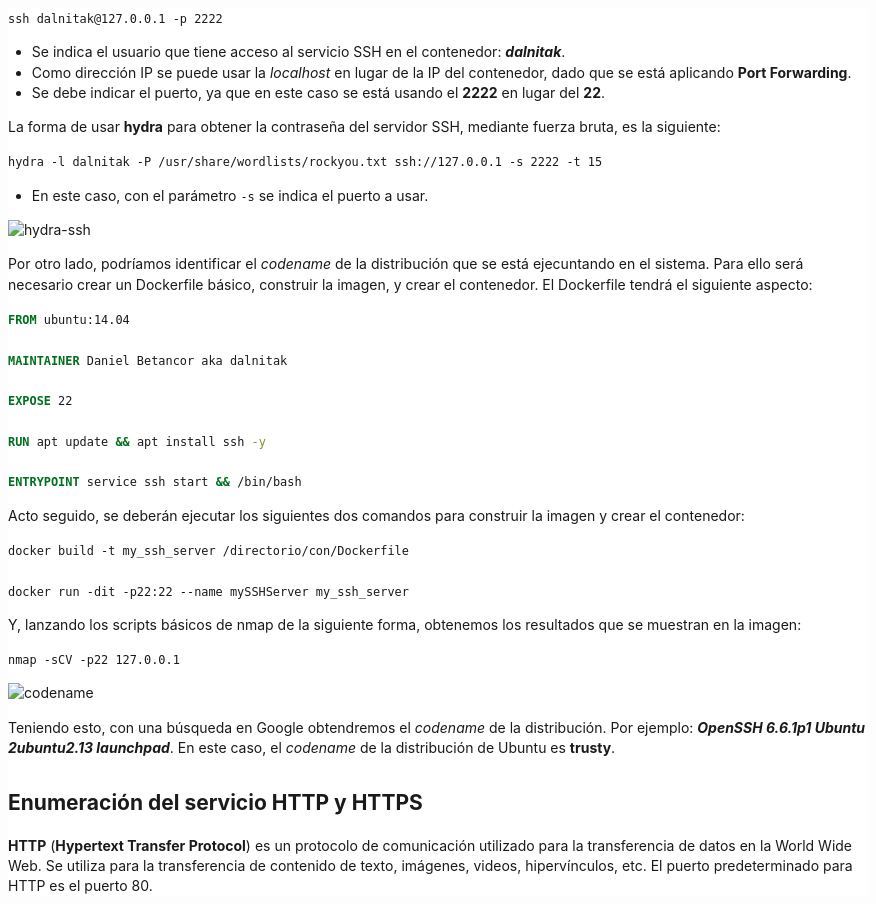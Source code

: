 	ssh dalnitak@127.0.0.1 -p 2222

- Se indica el usuario que tiene acceso al servicio SSH en el contenedor: **_dalnitak_**.
- Como dirección IP se puede usar la *localhost* en lugar de la IP del contenedor, dado que se está aplicando **Port Forwarding**.
- Se debe indicar el puerto, ya que en este caso se está usando el **2222** en lugar del **22**.

La forma de usar **hydra** para obtener la contraseña del servidor SSH, mediante fuerza bruta, es la siguiente:

	hydra -l dalnitak -P /usr/share/wordlists/rockyou.txt ssh://127.0.0.1 -s 2222 -t 15

- En este caso, con el parámetro `-s` se indica el puerto a usar.

![hydra-ssh](https://github.com/danibetzamora/Hack4U/assets/72496191/6a912fbf-df30-440b-9c56-08c5d502afaf)

Por otro lado, podríamos identificar el *codename* de la distribución que se está ejecuntando en el sistema. Para ello será necesario crear un Dockerfile básico, construir la imagen, y crear el contenedor. El Dockerfile tendrá el siguiente aspecto:

```Dockerfile
FROM ubuntu:14.04

MAINTAINER Daniel Betancor aka dalnitak

EXPOSE 22

RUN apt update && apt install ssh -y 

ENTRYPOINT service ssh start && /bin/bash
```

Acto seguido, se deberán ejecutar los siguientes dos comandos para construir la imagen y crear el contenedor:

	docker build -t my_ssh_server /directorio/con/Dockerfile

	docker run -dit -p22:22 --name mySSHServer my_ssh_server

Y,  lanzando los scripts básicos de nmap de la siguiente forma, obtenemos los resultados que se muestran en la imagen:

	nmap -sCV -p22 127.0.0.1

![codename](https://github.com/danibetzamora/Hack4U/assets/72496191/38c63b93-844f-4c71-82eb-6b18117a56b3)

Teniendo esto, con una búsqueda en Google obtendremos el *codename* de la distribución. Por ejemplo: **_OpenSSH 6.6.1p1 Ubuntu 2ubuntu2.13 launchpad_**. En este caso, el *codename* de la distribución de Ubuntu es **trusty**.


## Enumeración del servicio HTTP y HTTPS

**HTTP** (**Hypertext Transfer Protocol**) es un protocolo de comunicación utilizado para la transferencia de datos en la World Wide Web. Se utiliza para la transferencia de contenido de texto, imágenes, videos, hipervínculos, etc. El puerto predeterminado para HTTP es el puerto 80.
